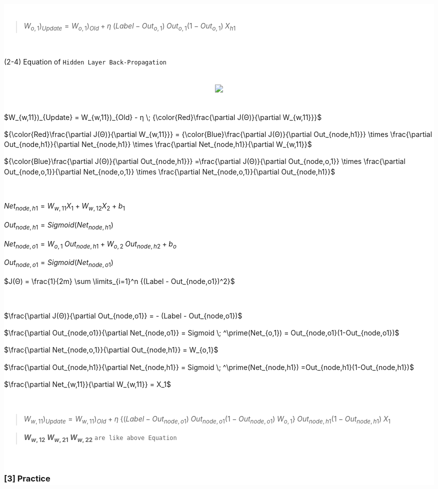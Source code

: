 <br>

> $W_{o,1})_{Update} = W_{o,1})_{Old} + η \;(Label - Out_{o,1}) \; Out_{o,1}(1-Out_{o,1}) \; X_{h1}$

<br>

(2-4) Equation of `Hidden Layer Back-Propagation`

<br>

<center><img src='https://img1.daumcdn.net/thumb/R1280x0/?scode=mtistory2&fname=https%3A%2F%2Fblog.kakaocdn.net%2Fdn%2FVHgwg%2FbtqFiAVnDiQ%2FE4T19npTVfztYq91KBoZDk%2Fimg.png' width="80%" heigt = "80%"></center>

<br>

$W_{w,11})_{Update} = W_{w,11})_{Old} - η \; {\color{Red}\frac{\partial J(Θ)}{\partial W_{w,11}}}$

${\color{Red}\frac{\partial J(Θ)}{\partial W_{w,11}}} = {\color{Blue}\frac{\partial J(Θ)}{\partial Out_{node,h1}}} \times \frac{\partial Out_{node,h1}}{\partial Net_{node,h1}} \times \frac{\partial Net_{node,h1}}{\partial W_{w,11}}$

${\color{Blue}\frac{\partial J(Θ)}{\partial Out_{node,h1}}} =\frac{\partial J(Θ)}{\partial Out_{node,o,1}} \times \frac{\partial Out_{node,o,1}}{\partial Net_{node,o,1}} \times \frac{\partial Net_{node,o,1}}{\partial Out_{node,h1}}$

<br>

$Net_{node,h1} = W_{w,11} X_1 + W_{w,12} X_2 + b_1$

$Out_{node,h1} = Sigmoid(Net_{node,h1})$

$Net_{node,o1} = W_{o,1} \; Out_{node,h1} + W_{o,2} \; Out_{node,h2} + b_{o}$

$Out_{node,o1} = Sigmoid(Net_{node,o1})$

$J(Θ) = \frac{1}{2m} \sum \limits_{i=1}^n {(Label - Out_{node,o1})^2}$

<br>

$\frac{\partial J(Θ)}{\partial Out_{node,o1}} = - (Label - Out_{node,o1})$

$\frac{\partial Out_{node,o1}}{\partial Net_{node,o1}} = Sigmoid \; ^\prime(Net_{o,1}) = Out_{node,o1}(1-Out_{node,o1})$

$\frac{\partial Net_{node,o,1}}{\partial Out_{node,h1}} = W_{o,1}$

$\frac{\partial Out_{node,h1}}{\partial Net_{node,h1}} = Sigmoid \; ^\prime(Net_{node,h1}) =Out_{node,h1}(1-Out_{node,h1})$

$\frac{\partial Net_{w,11}}{\partial W_{w,11}} = X_1$

<br>

> $W_{w,11})_{Update} = W_{w,11})_{Old} + η \;\{(Label - Out_{node,o1}) \; Out_{node,o1}(1-Out_{node,o1})\; W_{o,1}\}\;Out_{node,h1}(1-Out_{node,h1}) \; X_1$

> **$W_{w,12} \; W_{w,21} \; W_{w,22}$** `are like above Equation`

<br>

### [3] Practice
